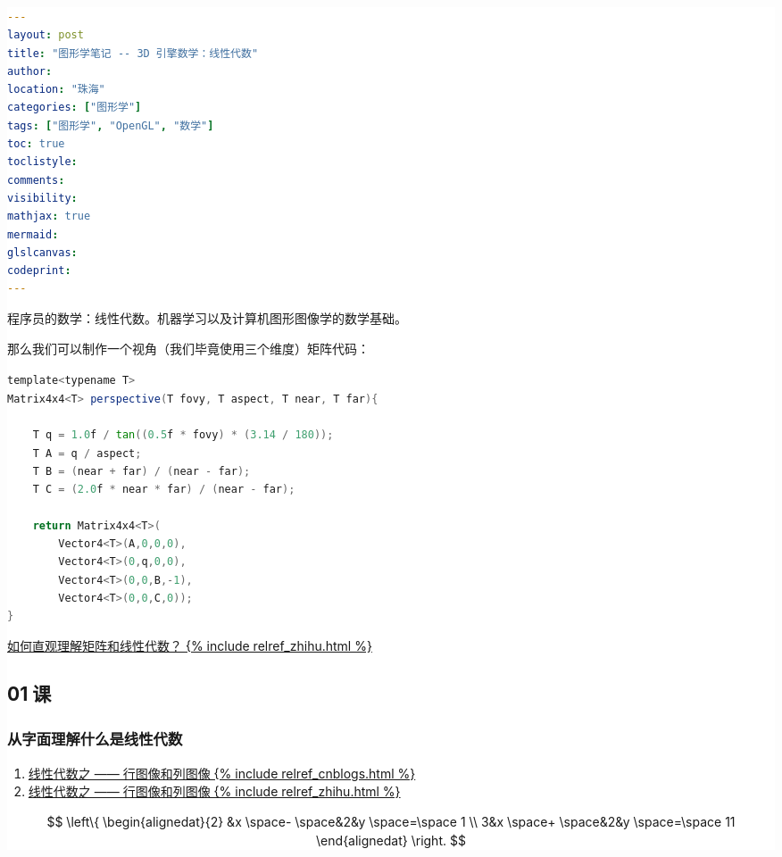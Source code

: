 ```yaml
---
layout: post
title: "图形学笔记 -- 3D 引擎数学：线性代数"
author:
location: "珠海"
categories: ["图形学"]
tags: ["图形学", "OpenGL", "数学"]
toc: true
toclistyle:
comments:
visibility:
mathjax: true
mermaid:
glslcanvas:
codeprint:
---
```


程序员的数学：线性代数。机器学习以及计算机图形图像学的数学基础。

那么我们可以制作一个视角（我们毕竟使用三个维度）矩阵代码：

```glsl
template<typename T>
Matrix4x4<T> perspective(T fovy, T aspect, T near, T far){

    T q = 1.0f / tan((0.5f * fovy) * (3.14 / 180));
    T A = q / aspect;
    T B = (near + far) / (near - far);
    T C = (2.0f * near * far) / (near - far);

    return Matrix4x4<T>(
        Vector4<T>(A,0,0,0),
        Vector4<T>(0,q,0,0),
        Vector4<T>(0,0,B,-1),
        Vector4<T>(0,0,C,0));
}
```

[如何直观理解矩阵和线性代数？ {% include relref_zhihu.html %}](https://www.zhihu.com/question/21082351)


## 01 课


### 从字面理解什么是线性代数

1. [线性代数之 —— 行图像和列图像 {% include relref_cnblogs.html %}](https://www.cnblogs.com/seniusen/p/9959535.html)
2. [线性代数之 —— 行图像和列图像 {% include relref_zhihu.html %}](https://zhuanlan.zhihu.com/p/49820858)

$$
\left\{
\begin{alignedat}{2}
&x \space- \space&2&y \space=\space 1 \\
3&x \space+ \space&2&y \space=\space 11
\end{alignedat}
\right.
$$
